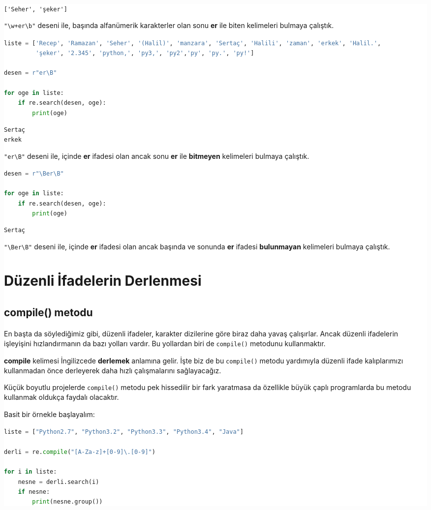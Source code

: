     ['Seher', 'şeker']

`"\w+er\b"` deseni ile, başında alfanümerik karakterler olan sonu **er** ile biten kelimeleri bulmaya çalıştık.

```python
liste = ['Recep', 'Ramazan', 'Seher', '(Halil)', 'manzara', 'Sertaç', 'Halili', 'zaman', 'erkek', 'Halil.', 
         'şeker', '2.345', 'python,', 'py3,', 'py2','py', 'py.', 'py!']

desen = r"er\B" 

for oge in liste:
    if re.search(desen, oge):
        print(oge)
```

    Sertaç
    erkek

`"er\B"` deseni ile, içinde **er** ifadesi olan ancak sonu **er** ile **bitmeyen** kelimeleri bulmaya çalıştık.

```python
desen = r"\Ber\B" 

for oge in liste:
    if re.search(desen, oge):
        print(oge)
```

    Sertaç

`"\Ber\B"` deseni ile, içinde **er** ifadesi olan ancak başında ve sonunda **er** ifadesi **bulunmayan** kelimeleri bulmaya çalıştık.

# Düzenli İfadelerin Derlenmesi

## compile() metodu

En başta da söylediğimiz gibi, düzenli ifadeler, karakter dizilerine göre biraz daha yavaş çalışırlar. Ancak düzenli ifadelerin işleyişini hızlandırmanın da bazı yolları vardır. Bu yollardan biri de `compile()` metodunu kullanmaktır.

**compile** kelimesi İngilizcede **derlemek** anlamına gelir. İşte biz de bu `compile()` metodu yardımıyla düzenli ifade kalıplarımızı kullanmadan önce derleyerek daha hızlı çalışmalarını sağlayacağız. 

Küçük boyutlu projelerde `compile()` metodu pek hissedilir bir fark yaratmasa da özellikle büyük çaplı programlarda bu metodu kullanmak oldukça faydalı olacaktır.

Basit bir örnekle başlayalım:

```python
liste = ["Python2.7", "Python3.2", "Python3.3", "Python3.4", "Java"]

derli = re.compile("[A-Za-z]+[0-9]\.[0-9]")

for i in liste:
    nesne = derli.search(i)
    if nesne:
        print(nesne.group())
```
